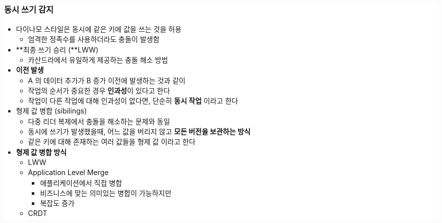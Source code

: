 ### 동시 쓰기 감지

- 다이나모 스타일은 동시에 같은 키에 값을 쓰는 것을 허용
    - 엄격한 정족수를 사용하더라도 충돌이 발생함
- **최종 쓰기 승리 (**LWW)
    - 카산드라에서 유일하게 제공하는 충돌 해소 방법
- **이전 발생**
    - A 의 데이터 추가가 B 증가 이전에 발생하는 것과 같이
    - 작업의 순서가 중요한 경우 **인과성**이 있다고 한다
    - 작업이 다른 작업에 대해 인과성이 없다면, 단순히 **동시 작업** 이라고 한다
- 형제 값 병합 (sibilings)
    - 다중 리더 복제에서 충돌을 해소하는 문제와 동일
    - 동시에 쓰기가 발생했을때, 어느 값을 버리지 않고 **모든 버전을 보관하는 방식**
    - 같은 키에 대해 존재하는 여러 값들을 형제 값 이라고 한다
- **형제 값 병합 방식**
    - LWW
    - Application Level Merge
        - 애플리케이션에서 직접 병합
        - 비즈니스에 맞는 의미있는 병합이 가능하지만
        - 복잡도 증가
    - CRDT
